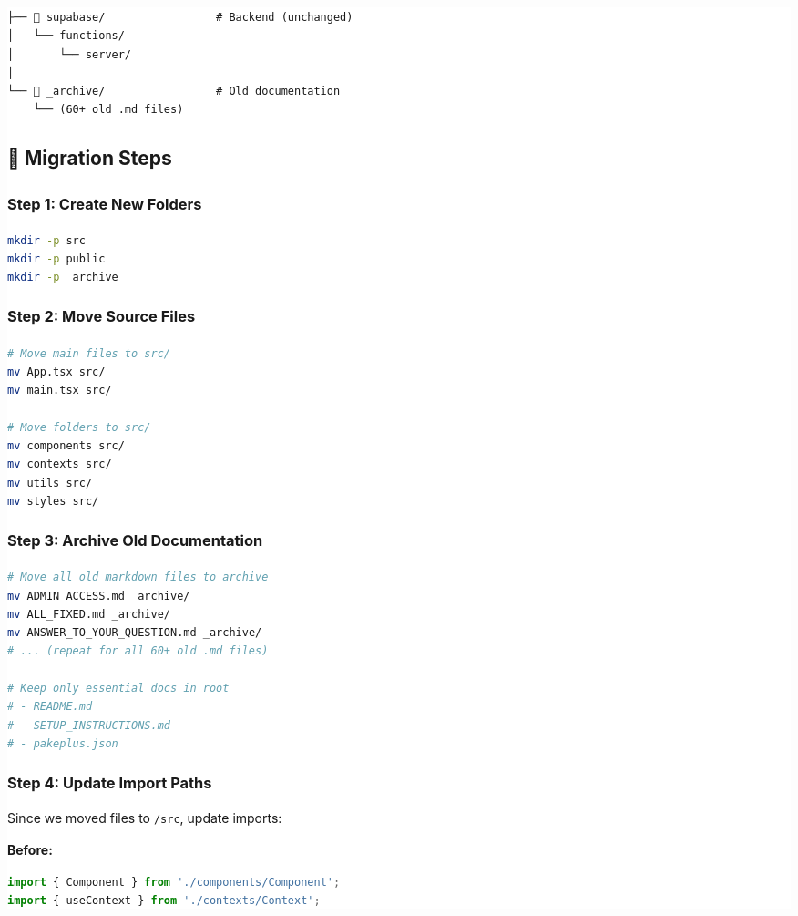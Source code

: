 ```
├── 📁 supabase/                 # Backend (unchanged)
│   └── functions/
│       └── server/
│
└── 📁 _archive/                 # Old documentation
    └── (60+ old .md files)
```

## 🔄 Migration Steps

### Step 1: Create New Folders

```bash
mkdir -p src
mkdir -p public
mkdir -p _archive
```

### Step 2: Move Source Files

```bash
# Move main files to src/
mv App.tsx src/
mv main.tsx src/

# Move folders to src/
mv components src/
mv contexts src/
mv utils src/
mv styles src/
```

### Step 3: Archive Old Documentation

```bash
# Move all old markdown files to archive
mv ADMIN_ACCESS.md _archive/
mv ALL_FIXED.md _archive/
mv ANSWER_TO_YOUR_QUESTION.md _archive/
# ... (repeat for all 60+ old .md files)

# Keep only essential docs in root
# - README.md
# - SETUP_INSTRUCTIONS.md
# - pakeplus.json
```

### Step 4: Update Import Paths

Since we moved files to `/src`, update imports:

**Before:**
```typescript
import { Component } from './components/Component';
import { useContext } from './contexts/Context';
```
